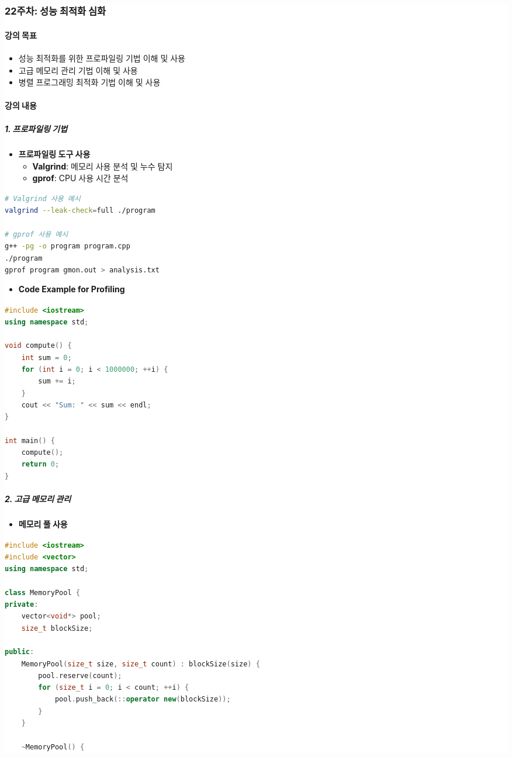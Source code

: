 ### 22주차: 성능 최적화 심화

#### 강의 목표
- 성능 최적화를 위한 프로파일링 기법 이해 및 사용
- 고급 메모리 관리 기법 이해 및 사용
- 병렬 프로그래밍 최적화 기법 이해 및 사용

#### 강의 내용

##### 1. 프로파일링 기법
- **프로파일링 도구 사용**
  - **Valgrind**: 메모리 사용 분석 및 누수 탐지
  - **gprof**: CPU 사용 시간 분석

```bash
# Valgrind 사용 예시
valgrind --leak-check=full ./program

# gprof 사용 예시
g++ -pg -o program program.cpp
./program
gprof program gmon.out > analysis.txt
```

- **Code Example for Profiling**

```cpp
#include <iostream>
using namespace std;

void compute() {
    int sum = 0;
    for (int i = 0; i < 1000000; ++i) {
        sum += i;
    }
    cout << "Sum: " << sum << endl;
}

int main() {
    compute();
    return 0;
}
```

##### 2. 고급 메모리 관리
- **메모리 풀 사용**

```cpp
#include <iostream>
#include <vector>
using namespace std;

class MemoryPool {
private:
    vector<void*> pool;
    size_t blockSize;

public:
    MemoryPool(size_t size, size_t count) : blockSize(size) {
        pool.reserve(count);
        for (size_t i = 0; i < count; ++i) {
            pool.push_back(::operator new(blockSize));
        }
    }

    ~MemoryPool() {
```